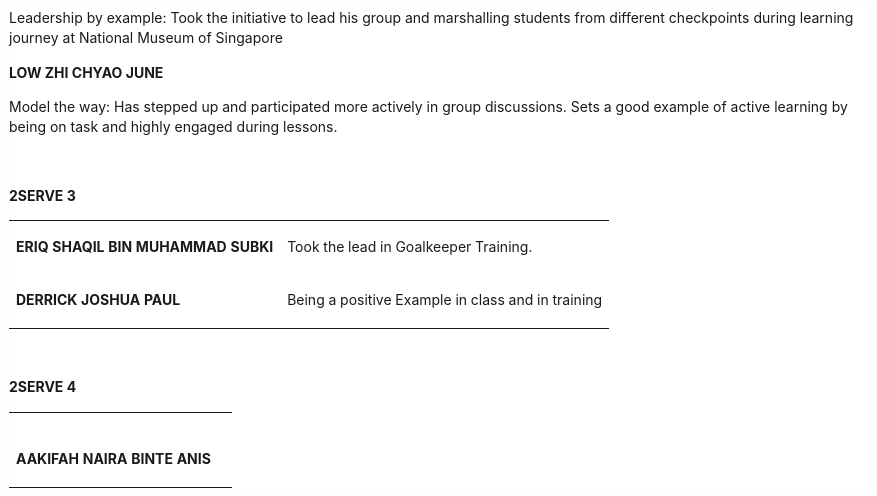 </td>
<td rowspan="1" colspan="1">
<p>Leadership by example: Took the initiative to lead his group and marshalling
students from different checkpoints during learning journey at National
Museum of Singapore</p>
</td>
</tr>
<tr>
<td rowspan="1" colspan="1">
<p><strong>LOW ZHI CHYAO JUNE</strong>
</p>
</td>
<td rowspan="1" colspan="1">
<p>Model the way: Has stepped up and participated more actively in group
discussions. Sets a good example of active learning by being on task and
highly engaged during lessons.</p>
</td>
</tr>
</tbody>
</table>
<p>&nbsp;</p>
<p><strong>2SERVE 3</strong>
</p>
<table style="minWidth: 50px">
<colgroup>
<col>
<col>
</colgroup>
<tbody>
<tr>
<td rowspan="1" colspan="1">
<p><strong>ERIQ SHAQIL BIN MUHAMMAD SUBKI</strong>
</p>
</td>
<td rowspan="1" colspan="1">
<p>Took the lead in Goalkeeper Training.</p>
</td>
</tr>
<tr>
<td rowspan="1" colspan="1">
<p><strong>DERRICK JOSHUA PAUL</strong>
</p>
</td>
<td rowspan="1" colspan="1">
<p>Being a positive Example in class and in training</p>
</td>
</tr>
</tbody>
</table>
<p>&nbsp;</p>
<p><strong>2SERVE 4</strong>
</p>
<table style="minWidth: 50px">
<colgroup>
<col>
<col>
</colgroup>
<tbody>
<tr>
<td rowspan="1" colspan="1">
<p><strong><br>AAKIFAH NAIRA BINTE ANIS</strong>
</p>
</td>
<td rowspan="1" colspan="1">